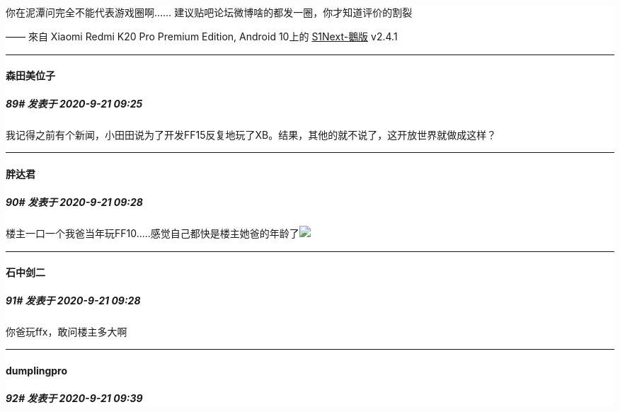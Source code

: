 


你在泥潭问完全不能代表游戏圈啊……
建议贴吧论坛微博啥的都发一圈，你才知道评价的割裂

—— 來自 Xiaomi Redmi K20 Pro Premium Edition, Android 10上的 [S1Next-鵝版](https://github.com/ykrank/S1-Next/releases) v2.4.1







-----

####  森田美位子  
##### 89#       发表于 2020-9-21 09:25




我记得之前有个新闻，小田田说为了开发FF15反复地玩了XB。结果，其他的就不说了，这开放世界就做成这样？







-----

####  胖达君  
##### 90#       发表于 2020-9-21 09:28




楼主一口一个我爸当年玩FF10.....感觉自己都快是楼主她爸的年龄了<img src="https://static.saraba1st.com/image/smiley/face2017/001.png" referrerpolicy="no-referrer">







-----

####  石中剑二  
##### 91#       发表于 2020-9-21 09:28




你爸玩ffx，敢问楼主多大啊







-----

####  dumplingpro  
##### 92#       发表于 2020-9-21 09:39

